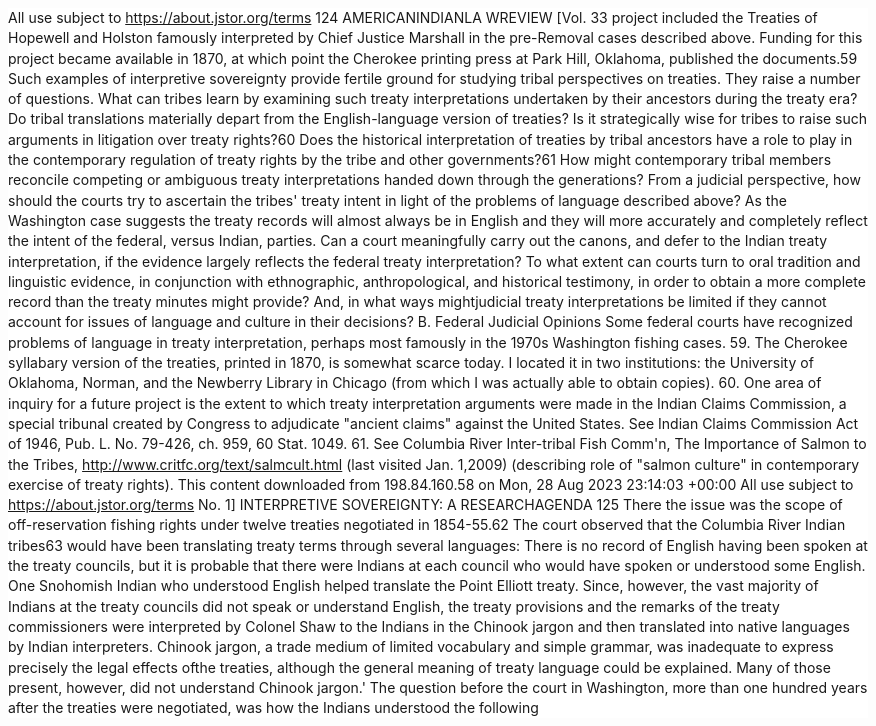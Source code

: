All use subject to https://about.jstor.org/terms 124 AMERICANINDIANLA WREVIEW [Vol. 33 
 project included the Treaties of Hopewell and Holston famously interpreted by 
 Chief Justice Marshall in the pre-Removal cases described above. Funding for 
 this project became available in 1870, at which point the Cherokee printing 
 press at Park Hill, Oklahoma, published the documents.59 
 Such examples of interpretive sovereignty provide fertile ground for 
 studying tribal perspectives on treaties. They raise a number of questions. What 
 can tribes learn by examining such treaty interpretations undertaken by their 
 ancestors during the treaty era? Do tribal translations materially depart from the 
 English-language version of treaties? Is it strategically wise for tribes to raise 
 such arguments in litigation over treaty rights?60 Does the historical 
 interpretation of treaties by tribal ancestors have a role to play in the 
 contemporary regulation of treaty rights by the tribe and other governments?61 
 How might contemporary tribal members reconcile competing or ambiguous 
 treaty interpretations handed down through the generations? 
 From a judicial perspective, how should the courts try to ascertain the tribes' 
 treaty intent in light of the problems of language described above? As the 
 Washington case suggests the treaty records will almost always be in English 
 and they will more accurately and completely reflect the intent of the federal, 
 versus Indian, parties. Can a court meaningfully carry out the canons, and defer 
 to the Indian treaty interpretation, if the evidence largely reflects the federal 
 treaty interpretation? To what extent can courts turn to oral tradition and 
 linguistic evidence, in conjunction with ethnographic, anthropological, and 
 historical testimony, in order to obtain a more complete record than the treaty 
 minutes might provide? And, in what ways mightjudicial treaty interpretations 
 be limited if they cannot account for issues of language and culture in their 
 decisions? 
 B. Federal Judicial Opinions 
 Some federal courts have recognized problems of language in treaty 
 interpretation, perhaps most famously in the 1970s Washington fishing cases. 
 59. The Cherokee syllabary version of the treaties, printed in 1870, is somewhat scarce 
 today. I located it in two institutions: the University of Oklahoma, Norman, and the Newberry 
 Library in Chicago (from which I was actually able to obtain copies). 
 60. One area of inquiry for a future project is the extent to which treaty interpretation 
 arguments were made in the Indian Claims Commission, a special tribunal created by Congress 
 to adjudicate "ancient claims" against the United States. See Indian Claims Commission Act 
 of 1946, Pub. L. No. 79-426, ch. 959, 60 Stat. 1049. 
 61. See Columbia River Inter-tribal Fish Comm'n, The Importance of Salmon to the Tribes, 
 http://www.critfc.org/text/salmcult.html (last visited Jan. 1,2009) (describing role of "salmon 
 culture" in contemporary exercise of treaty rights). 
This content downloaded from 
           198.84.160.58 on Mon, 28 Aug 2023 23:14:03 +00:00             
All use subject to https://about.jstor.org/terms No. 1] INTERPRETIVE SOVEREIGNTY: A RESEARCHAGENDA 125 
 There the issue was the scope of off-reservation fishing rights under twelve 
 treaties negotiated in 1854-55.62 The court observed that the Columbia River 
 Indian tribes63 would have been translating treaty terms through several 
 languages: 
 There is no record of English having been spoken at the treaty 
 councils, but it is probable that there were Indians at each council 
 who would have spoken or understood some English. One 
 Snohomish Indian who understood English helped translate the 
 Point Elliott treaty. Since, however, the vast majority of Indians at 
 the treaty councils did not speak or understand English, the treaty 
 provisions and the remarks of the treaty commissioners were 
 interpreted by Colonel Shaw to the Indians in the Chinook jargon 
 and then translated into native languages by Indian interpreters. 
 Chinook jargon, a trade medium of limited vocabulary and simple 
 grammar, was inadequate to express precisely the legal effects ofthe 
 treaties, although the general meaning of treaty language could be 
 explained. Many of those present, however, did not understand 
 Chinook jargon.' 
 The question before the court in Washington, more than one hundred years 
 after the treaties were negotiated, was how the Indians understood the following 